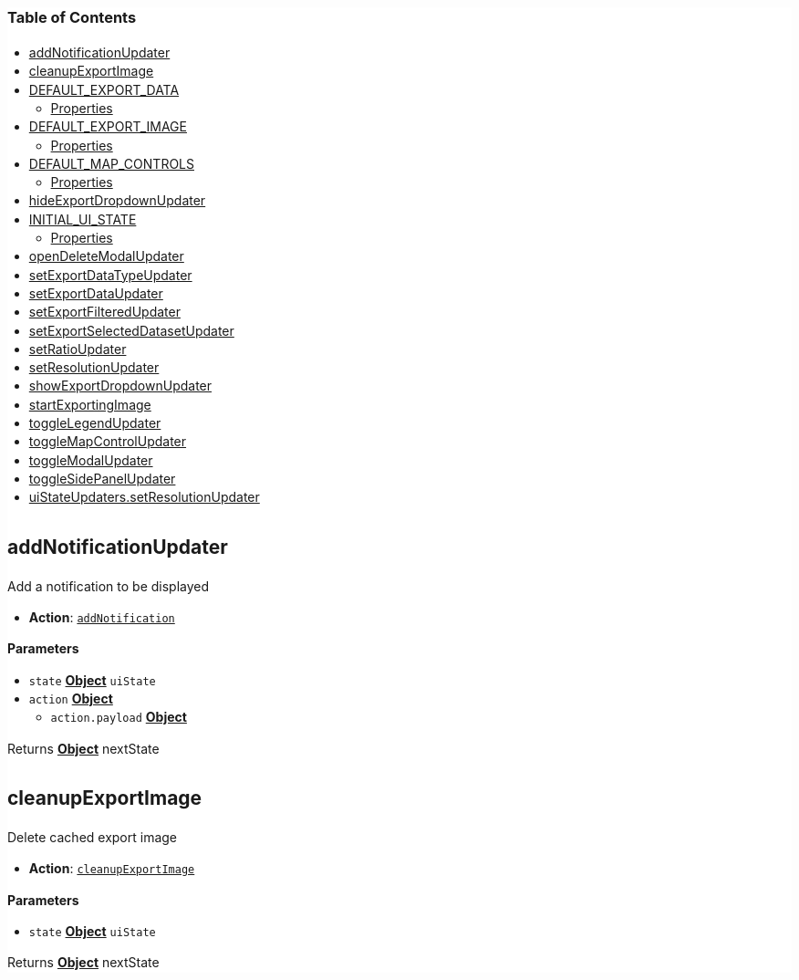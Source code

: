 

### Table of Contents

-   [addNotificationUpdater](#addnotificationupdater)
-   [cleanupExportImage](#cleanupexportimage)
-   [DEFAULT_EXPORT_DATA](#default_export_data)
    -   [Properties](#properties)
-   [DEFAULT_EXPORT_IMAGE](#default_export_image)
    -   [Properties](#properties-1)
-   [DEFAULT_MAP_CONTROLS](#default_map_controls)
    -   [Properties](#properties-2)
-   [hideExportDropdownUpdater](#hideexportdropdownupdater)
-   [INITIAL_UI_STATE](#initial_ui_state)
    -   [Properties](#properties-3)
-   [openDeleteModalUpdater](#opendeletemodalupdater)
-   [setExportDataTypeUpdater](#setexportdatatypeupdater)
-   [setExportDataUpdater](#setexportdataupdater)
-   [setExportFilteredUpdater](#setexportfilteredupdater)
-   [setExportSelectedDatasetUpdater](#setexportselecteddatasetupdater)
-   [setRatioUpdater](#setratioupdater)
-   [setResolutionUpdater](#setresolutionupdater)
-   [showExportDropdownUpdater](#showexportdropdownupdater)
-   [startExportingImage](#startexportingimage)
-   [toggleLegendUpdater](#togglelegendupdater)
-   [toggleMapControlUpdater](#togglemapcontrolupdater)
-   [toggleModalUpdater](#togglemodalupdater)
-   [toggleSidePanelUpdater](#togglesidepanelupdater)
-   [uiStateUpdaters.setResolutionUpdater](#uistateupdaterssetresolutionupdater)

## addNotificationUpdater

Add a notification to be displayed

-   **Action**: [`addNotification`][43]

**Parameters**

-   `state` **[Object][44]** `uiState`
-   `action` **[Object][44]** 
    -   `action.payload` **[Object][44]** 

Returns **[Object][44]** nextState

## cleanupExportImage

Delete cached export image

-   **Action**: [`cleanupExportImage`][45]

**Parameters**

-   `state` **[Object][44]** `uiState`

Returns **[Object][44]** nextState


[1]: #addnotificationupdater
[2]: #parameters
[3]: #cleanupexportimage
[4]: #parameters-1
[5]: #default_export_data
[6]: #properties
[7]: #default_export_image
[8]: #properties-1
[9]: #default_map_controls
[10]: #properties-2
[11]: #hideexportdropdownupdater
[12]: #parameters-2
[13]: #initial_ui_state
[14]: #properties-3
[15]: #opendeletemodalupdater
[16]: #parameters-3
[17]: #setexportdatatypeupdater
[18]: #parameters-4
[19]: #setexportdataupdater
[20]: #parameters-5
[21]: #setexportfilteredupdater
[22]: #parameters-6
[23]: #setexportselecteddatasetupdater
[24]: #parameters-7
[25]: #setratioupdater
[26]: #parameters-8
[27]: #setresolutionupdater
[28]: #parameters-9
[29]: #showexportdropdownupdater
[30]: #parameters-10
[31]: #startexportingimage
[32]: #parameters-11
[33]: #togglelegendupdater
[34]: #parameters-12
[35]: #togglemapcontrolupdater
[36]: #parameters-13
[37]: #togglemodalupdater
[38]: #parameters-14
[39]: #togglesidepanelupdater
[40]: #parameters-15
[41]: #uistateupdaterssetresolutionupdater
[42]: #parameters-16
[43]: ../actions/actions.md#addnotification
[44]: https://developer.mozilla.org/docs/Web/JavaScript/Reference/Global_Objects/Object
[45]: ../actions/actions.md#cleanupexportimage
[46]: https://developer.mozilla.org/docs/Web/JavaScript/Reference/Global_Objects/String
[47]: https://developer.mozilla.org/docs/Web/JavaScript/Reference/Global_Objects/Boolean
[48]: ../actions/actions.md#hideexportdropdown
[49]: ../actions/actions.md#opendeletemodal
[50]: ../actions/actions.md#setexportdatatype
[51]: ../actions/actions.md#setexportdata
[52]: ../actions/actions.md#setexportfiltered
[53]: ../actions/actions.md#setexportselecteddataset
[54]: ../actions/actions.md#setratio
[55]: ../actions/actions.md#setresolution
[56]: ../actions/actions.md#showexportdropdown
[57]: ../actions/actions.md#startexportingimage
[58]: ../actions/actions.md#togglelegend
[59]: ../actions/actions.md#togglemapcontrol
[60]: ../actions/actions.md#togglemodal
[61]: ../constants/default-settings.md#data_table_id
[62]: ../constants/default-settings.md#delete_data_id
[63]: ../constants/default-settings.md#add_data_id
[64]: ../constants/default-settings.md#export_image_id
[65]: ../constants/default-settings.md#export_data_id
[66]: ../constants/default-settings.md#export_config_id
[67]: ../constants/default-settings.md#add_map_style_id
[68]: ../actions/actions.md#togglesidepanel